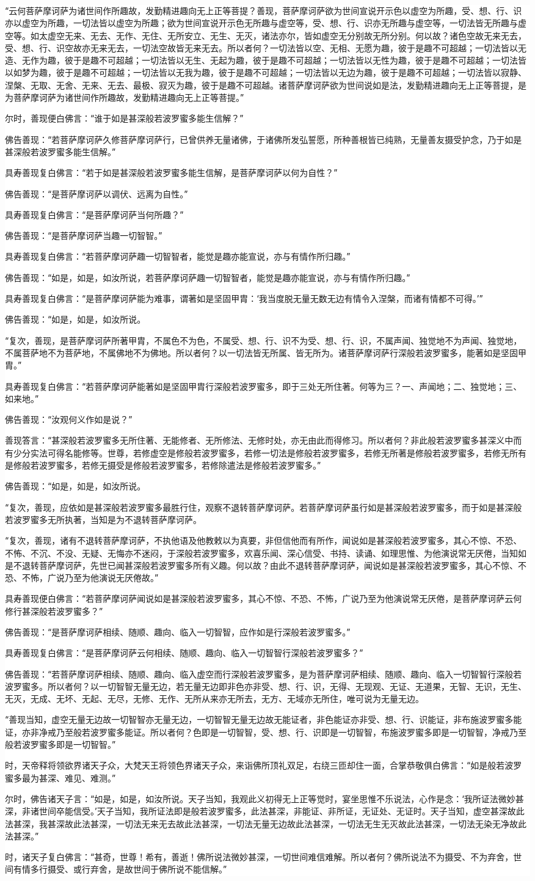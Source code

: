 “云何菩萨摩诃萨为诸世间作所趣故，发勤精进趣向无上正等菩提？善现，菩萨摩诃萨欲为世间宣说开示色以虚空为所趣，受、想、行、识亦以虚空为所趣，一切法皆以虚空为所趣；欲为世间宣说开示色无所趣与虚空等，受、想、行、识亦无所趣与虚空等，一切法皆无所趣与虚空等。如太虚空无来、无去、无作、无住、无所安立、无生、无灭，诸法亦尔，皆如虚空无分别故无所分别。何以故？诸色空故无来无去，受、想、行、识空故亦无来无去，一切法空故皆无来无去。所以者何？一切法皆以空、无相、无愿为趣，彼于是趣不可超越；一切法皆以无造、无作为趣，彼于是趣不可超越；一切法皆以无生、无起为趣，彼于是趣不可超越；一切法皆以无性为趣，彼于是趣不可超越；一切法皆以如梦为趣，彼于是趣不可超越；一切法皆以无我为趣，彼于是趣不可超越；一切法皆以无边为趣，彼于是趣不可超越；一切法皆以寂静、涅槃、无取、无舍、无来、无去、最极、寂灭为趣，彼于是趣不可超越。诸菩萨摩诃萨欲为世间说如是法，发勤精进趣向无上正等菩提，是为菩萨摩诃萨为诸世间作所趣故，发勤精进趣向无上正等菩提。”

尔时，善现便白佛言：“谁于如是甚深般若波罗蜜多能生信解？”

佛告善现：“若菩萨摩诃萨久修菩萨摩诃萨行，已曾供养无量诸佛，于诸佛所发弘誓愿，所种善根皆已纯熟，无量善友摄受护念，乃于如是甚深般若波罗蜜多能生信解。”

具寿善现复白佛言：“若于如是甚深般若波罗蜜多能生信解，是菩萨摩诃萨以何为自性？”

佛告善现：“是菩萨摩诃萨以调伏、远离为自性。”

具寿善现复白佛言：“是菩萨摩诃萨当何所趣？”

佛告善现：“是菩萨摩诃萨当趣一切智智。”

具寿善现复白佛言：“若菩萨摩诃萨趣一切智智者，能觉是趣亦能宣说，亦与有情作所归趣。”

佛告善现：“如是，如是，如汝所说，若菩萨摩诃萨趣一切智智者，能觉是趣亦能宣说，亦与有情作所归趣。”

具寿善现复白佛言：“是菩萨摩诃萨能为难事，谓著如是坚固甲胄：‘我当度脱无量无数无边有情令入涅槃，而诸有情都不可得。’”

佛告善现：“如是，如是，如汝所说。

“复次，善现，是菩萨摩诃萨所著甲胄，不属色不为色，不属受、想、行、识不为受、想、行、识，不属声闻、独觉地不为声闻、独觉地，不属菩萨地不为菩萨地，不属佛地不为佛地。所以者何？以一切法皆无所属、皆无所为。诸菩萨摩诃萨行深般若波罗蜜多，能著如是坚固甲胄。”

具寿善现复白佛言：“若菩萨摩诃萨能著如是坚固甲胄行深般若波罗蜜多，即于三处无所住著。何等为三？一、声闻地；二、独觉地；三、如来地。”

佛告善现：“汝观何义作如是说？”

善现答言：“甚深般若波罗蜜多无所住著、无能修者、无所修法、无修时处，亦无由此而得修习。所以者何？非此般若波罗蜜多甚深义中而有少分实法可得名能修等。世尊，若修虚空是修般若波罗蜜多，若修一切法是修般若波罗蜜多，若修无所著是修般若波罗蜜多，若修无所有是修般若波罗蜜多，若修无摄受是修般若波罗蜜多，若修除遣法是修般若波罗蜜多。”

佛告善现：“如是，如是，如汝所说。

“复次，善现，应依如是甚深般若波罗蜜多最胜行住，观察不退转菩萨摩诃萨。若菩萨摩诃萨虽行如是甚深般若波罗蜜多，而于如是甚深般若波罗蜜多无所执著，当知是为不退转菩萨摩诃萨。

“复次，善现，诸有不退转菩萨摩诃萨，不执他语及他教敕以为真要，非但信他而有所作，闻说如是甚深般若波罗蜜多，其心不惊、不恐、不怖、不沉、不没、无疑、无悔亦不迷闷，于深般若波罗蜜多，欢喜乐闻、深心信受、书持、读诵、如理思惟、为他演说常无厌倦，当知如是不退转菩萨摩诃萨，先世已闻甚深般若波罗蜜多所有义趣。何以故？由此不退转菩萨摩诃萨，闻说如是甚深般若波罗蜜多，其心不惊、不恐、不怖，广说乃至为他演说无厌倦故。”

具寿善现便白佛言：“若菩萨摩诃萨闻说如是甚深般若波罗蜜多，其心不惊、不恐、不怖，广说乃至为他演说常无厌倦，是菩萨摩诃萨云何修行甚深般若波罗蜜多？”

佛告善现：“是菩萨摩诃萨相续、随顺、趣向、临入一切智智，应作如是行深般若波罗蜜多。”

具寿善现复白佛言：“是菩萨摩诃萨云何相续、随顺、趣向、临入一切智智行深般若波罗蜜多？”

佛告善现：“若菩萨摩诃萨相续、随顺、趣向、临入虚空而行深般若波罗蜜多，是为菩萨摩诃萨相续、随顺、趣向、临入一切智智行深般若波罗蜜多。所以者何？以一切智智无量无边，若无量无边即非色亦非受、想、行、识，无得、无现观、无证、无道果，无智、无识，无生、无灭，无成、无坏、无起、无尽，无修、无作、无所从来亦无所去，无方、无域亦无所住，唯可说为无量无边。

“善现当知，虚空无量无边故一切智智亦无量无边，一切智智无量无边故无能证者，非色能证亦非受、想、行、识能证，非布施波罗蜜多能证，亦非净戒乃至般若波罗蜜多能证。所以者何？色即是一切智智，受、想、行、识即是一切智智，布施波罗蜜多即是一切智智，净戒乃至般若波罗蜜多即是一切智智。”

时，天帝释将领欲界诸天子众，大梵天王将领色界诸天子众，来诣佛所顶礼双足，右绕三匝却住一面，合掌恭敬俱白佛言：“如是般若波罗蜜多最为甚深、难见、难测。”

尔时，佛告诸天子言：“如是，如是，如汝所说。天子当知，我观此义初得无上正等觉时，宴坐思惟不乐说法，心作是念：‘我所证法微妙甚深，非诸世间卒能信受。’天子当知，我所证法即是般若波罗蜜多，此法甚深，非能证、非所证，无证处、无证时。天子当知，虚空甚深故此法甚深，我甚深故此法甚深，一切法无来无去故此法甚深，一切法无量无边故此法甚深，一切法无生无灭故此法甚深，一切法无染无净故此法甚深。”

时，诸天子复白佛言：“甚奇，世尊！希有，善逝！佛所说法微妙甚深，一切世间难信难解。所以者何？佛所说法不为摄受、不为弃舍，世间有情多行摄受、或行弃舍，是故世间于佛所说不能信解。”
